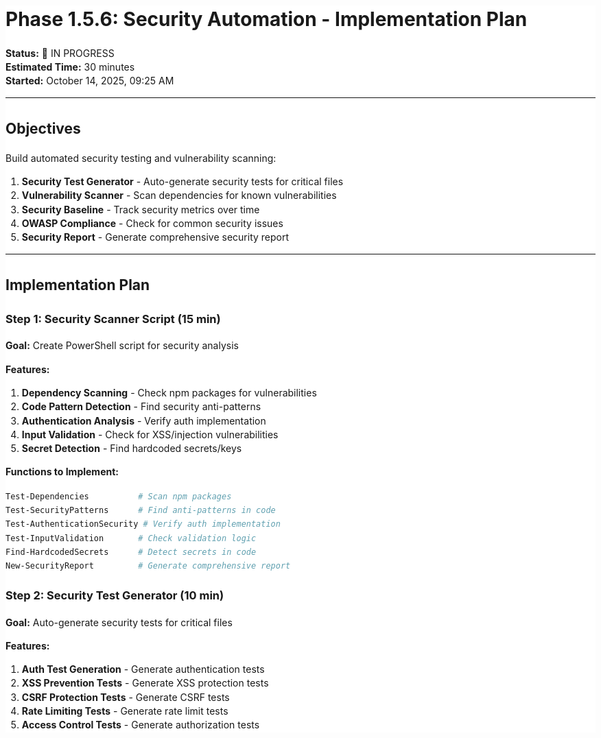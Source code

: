 # Phase 1.5.6: Security Automation - Implementation Plan

**Status:** 🚀 IN PROGRESS  
**Estimated Time:** 30 minutes  
**Started:** October 14, 2025, 09:25 AM

---

## Objectives

Build automated security testing and vulnerability scanning:
1. **Security Test Generator** - Auto-generate security tests for critical files
2. **Vulnerability Scanner** - Scan dependencies for known vulnerabilities
3. **Security Baseline** - Track security metrics over time
4. **OWASP Compliance** - Check for common security issues
5. **Security Report** - Generate comprehensive security report

---

## Implementation Plan

### Step 1: Security Scanner Script (15 min)

**Goal:** Create PowerShell script for security analysis

**Features:**
1. **Dependency Scanning** - Check npm packages for vulnerabilities
2. **Code Pattern Detection** - Find security anti-patterns
3. **Authentication Analysis** - Verify auth implementation
4. **Input Validation** - Check for XSS/injection vulnerabilities
5. **Secret Detection** - Find hardcoded secrets/keys

**Functions to Implement:**
```powershell
Test-Dependencies          # Scan npm packages
Test-SecurityPatterns      # Find anti-patterns in code
Test-AuthenticationSecurity # Verify auth implementation
Test-InputValidation       # Check validation logic
Find-HardcodedSecrets      # Detect secrets in code
New-SecurityReport         # Generate comprehensive report
```

### Step 2: Security Test Generator (10 min)

**Goal:** Auto-generate security tests for critical files

**Features:**
1. **Auth Test Generation** - Generate authentication tests
2. **XSS Prevention Tests** - Generate XSS protection tests
3. **CSRF Protection Tests** - Generate CSRF tests
4. **Rate Limiting Tests** - Generate rate limit tests
5. **Access Control Tests** - Generate authorization tests
